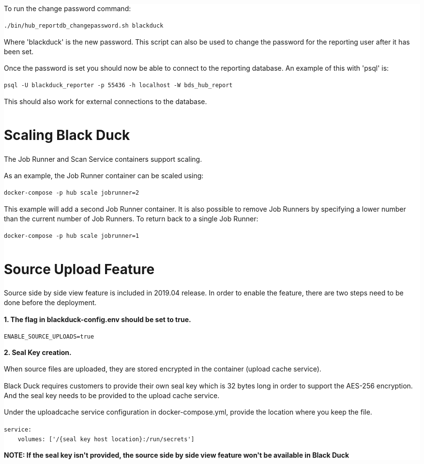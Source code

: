 To run the change password command:

```
./bin/hub_reportdb_changepassword.sh blackduck
```

Where 'blackduck' is the new password. This script can also be used to change the password for the reporting user after it has been set.

Once the password is set you should now be able to connect to the reporting database. An example of this with 'psql' is:

```
psql -U blackduck_reporter -p 55436 -h localhost -W bds_hub_report
```

This should also work for external connections to the database.

# Scaling Black Duck

The Job Runner and Scan Service containers support scaling.

As an example, the Job Runner container can be scaled using:

```
docker-compose -p hub scale jobrunner=2
```

This example will add a second Job Runner container. It is also possible to remove Job Runners by specifying a lower number than the current number of Job Runners. To return back to a single Job Runner:

```
docker-compose -p hub scale jobrunner=1
```


# Source Upload Feature 

Source side by side view feature is included in 2019.04 release. In order to enable the feature, there are two steps need to be done before the deployment.

**1. The flag in blackduck-config.env should be set to true.** 
```
ENABLE_SOURCE_UPLOADS=true
```
**2. Seal Key creation.**

When source files are uploaded, they are stored encrypted in the container (upload cache service). 

Black Duck requires customers to provide their own seal key which is 32 bytes long in order to support the AES-256 encryption. And the seal key needs to be provided to the upload cache service. 

Under the uploadcache service configuration in docker-compose.yml, provide the location where you keep the file.
```
service:
    volumes: ['/{seal key host location}:/run/secrets']
```
**NOTE: If the seal key isn't provided, the source side by side view feature won't be available in Black Duck**
